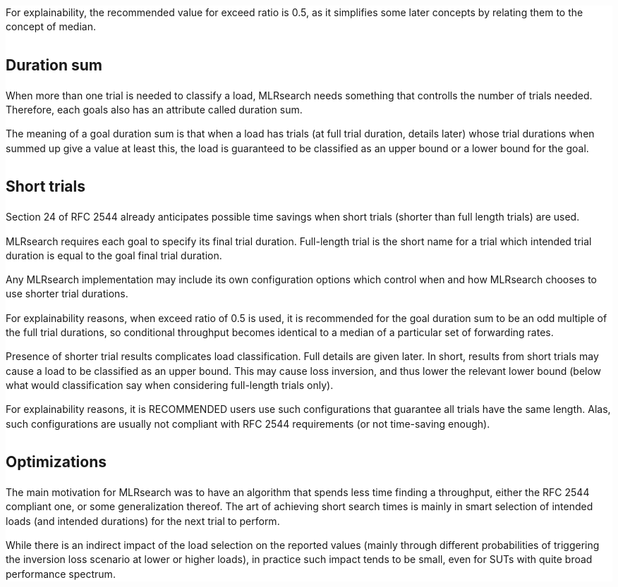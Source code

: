For explainability, the recommended value for exceed ratio is 0.5,
as it simplifies some later concepts by relating them to the concept of median.

## Duration sum

When more than one trial is needed to classify a load,
MLRsearch needs something that controlls the number of trials needed.
Therefore, each goals also has an attribute called duration sum.

The meaning of a goal duration sum is that when a load has trials
(at full trial duration, details later)
whose trial durations when summed up give a value at least this,
the load is guaranteed to be classified as an upper bound or a lower bound
for the goal.

## Short trials

Section 24 of RFC 2544 already anticipates possible time savings
when short trials (shorter than full length trials) are used.

MLRsearch requires each goal to specify its final trial duration.
Full-length trial is the short name for a trial which intended trial duration
is equal to the goal final trial duration.

Any MLRsearch implementation may include its own configuration options
which control when and how MLRsearch chooses to use shorter trial durations.

For explainability reasons, when exceed ratio of 0.5 is used,
it is recommended for the goal duration sum to be an odd multiple
of the full trial durations, so conditional throughput becomes identical to
a median of a particular set of forwarding rates.

Presence of shorter trial results complicates load classification.
Full details are given later. In short, results from short trials
may cause a load to be classified as an upper bound.
This may cause loss inversion, and thus lower the relevant lower bound
(below what would classification say when considering full-length trials only).

For explainability reasons, it is RECOMMENDED users use such configurations
that guarantee all trials have the same length.
Alas, such configurations are usually not compliant with RFC 2544 requirements
(or not time-saving enough).

## Optimizations

The main motivation for MLRsearch was to have an algorithm that spends less time
finding a throughput, either the RFC 2544 compliant one,
or some generalization thereof. The art of achieving short search times
is mainly in smart selection of intended loads (and intended durations)
for the next trial to perform.

While there is an indirect impact of the load selection on the reported values
(mainly through different probabilities of triggering the inversion loss scenario
at lower or higher loads), in practice such impact tends to be small,
even for SUTs with quite broad performance spectrum.

